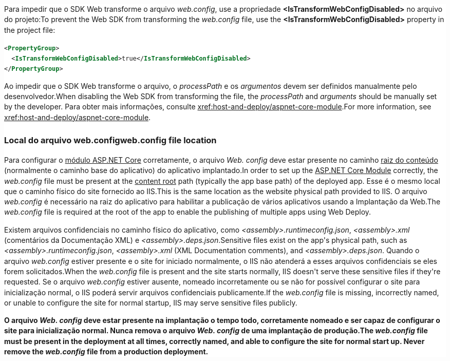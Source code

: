 <span data-ttu-id="9f195-214">Para impedir que o SDK Web transforme o arquivo *web.config*, use a propriedade **\<IsTransformWebConfigDisabled>** no arquivo do projeto:</span><span class="sxs-lookup"><span data-stu-id="9f195-214">To prevent the Web SDK from transforming the *web.config* file, use the **\<IsTransformWebConfigDisabled>** property in the project file:</span></span>

```xml
<PropertyGroup>
  <IsTransformWebConfigDisabled>true</IsTransformWebConfigDisabled>
</PropertyGroup>
```

<span data-ttu-id="9f195-215">Ao impedir que o SDK Web transforme o arquivo, o *processPath* e os *argumentos* devem ser definidos manualmente pelo desenvolvedor.</span><span class="sxs-lookup"><span data-stu-id="9f195-215">When disabling the Web SDK from transforming the file, the *processPath* and *arguments* should be manually set by the developer.</span></span> <span data-ttu-id="9f195-216">Para obter mais informações, consulte <xref:host-and-deploy/aspnet-core-module>.</span><span class="sxs-lookup"><span data-stu-id="9f195-216">For more information, see <xref:host-and-deploy/aspnet-core-module>.</span></span>

### <a name="webconfig-file-location"></a><span data-ttu-id="9f195-217">Local do arquivo web.config</span><span class="sxs-lookup"><span data-stu-id="9f195-217">web.config file location</span></span>

<span data-ttu-id="9f195-218">Para configurar o [módulo ASP.NET Core](xref:host-and-deploy/aspnet-core-module) corretamente, o arquivo *Web. config* deve estar presente no caminho [raiz do conteúdo](xref:fundamentals/index#content-root) (normalmente o caminho base do aplicativo) do aplicativo implantado.</span><span class="sxs-lookup"><span data-stu-id="9f195-218">In order to set up the [ASP.NET Core Module](xref:host-and-deploy/aspnet-core-module) correctly, the *web.config* file must be present at the [content root](xref:fundamentals/index#content-root) path (typically the app base path) of the deployed app.</span></span> <span data-ttu-id="9f195-219">Esse é o mesmo local que o caminho físico do site fornecido ao IIS.</span><span class="sxs-lookup"><span data-stu-id="9f195-219">This is the same location as the website physical path provided to IIS.</span></span> <span data-ttu-id="9f195-220">O arquivo *web.config* é necessário na raiz do aplicativo para habilitar a publicação de vários aplicativos usando a Implantação da Web.</span><span class="sxs-lookup"><span data-stu-id="9f195-220">The *web.config* file is required at the root of the app to enable the publishing of multiple apps using Web Deploy.</span></span>

<span data-ttu-id="9f195-221">Existem arquivos confidenciais no caminho físico do aplicativo, como *\<assembly>.runtimeconfig.json*, *\<assembly>.xml* (comentários da Documentação XML) e *\<assembly>.deps.json*.</span><span class="sxs-lookup"><span data-stu-id="9f195-221">Sensitive files exist on the app's physical path, such as *\<assembly>.runtimeconfig.json*, *\<assembly>.xml* (XML Documentation comments), and *\<assembly>.deps.json*.</span></span> <span data-ttu-id="9f195-222">Quando o arquivo *web.config* estiver presente e o site for iniciado normalmente, o IIS não atenderá a esses arquivos confidenciais se eles forem solicitados.</span><span class="sxs-lookup"><span data-stu-id="9f195-222">When the *web.config* file is present and the site starts normally, IIS doesn't serve these sensitive files if they're requested.</span></span> <span data-ttu-id="9f195-223">Se o arquivo *web.config* estiver ausente, nomeado incorretamente ou se não for possível configurar o site para inicialização normal, o IIS poderá servir arquivos confidenciais publicamente.</span><span class="sxs-lookup"><span data-stu-id="9f195-223">If the *web.config* file is missing, incorrectly named, or unable to configure the site for normal startup, IIS may serve sensitive files publicly.</span></span>

<span data-ttu-id="9f195-224">**O arquivo *Web. config* deve estar presente na implantação o tempo todo, corretamente nomeado e ser capaz de configurar o site para inicialização normal. Nunca remova o arquivo *Web. config* de uma implantação de produção.**</span><span class="sxs-lookup"><span data-stu-id="9f195-224">**The *web.config* file must be present in the deployment at all times, correctly named, and able to configure the site for normal start up. Never remove the *web.config* file from a production deployment.**</span></span>
